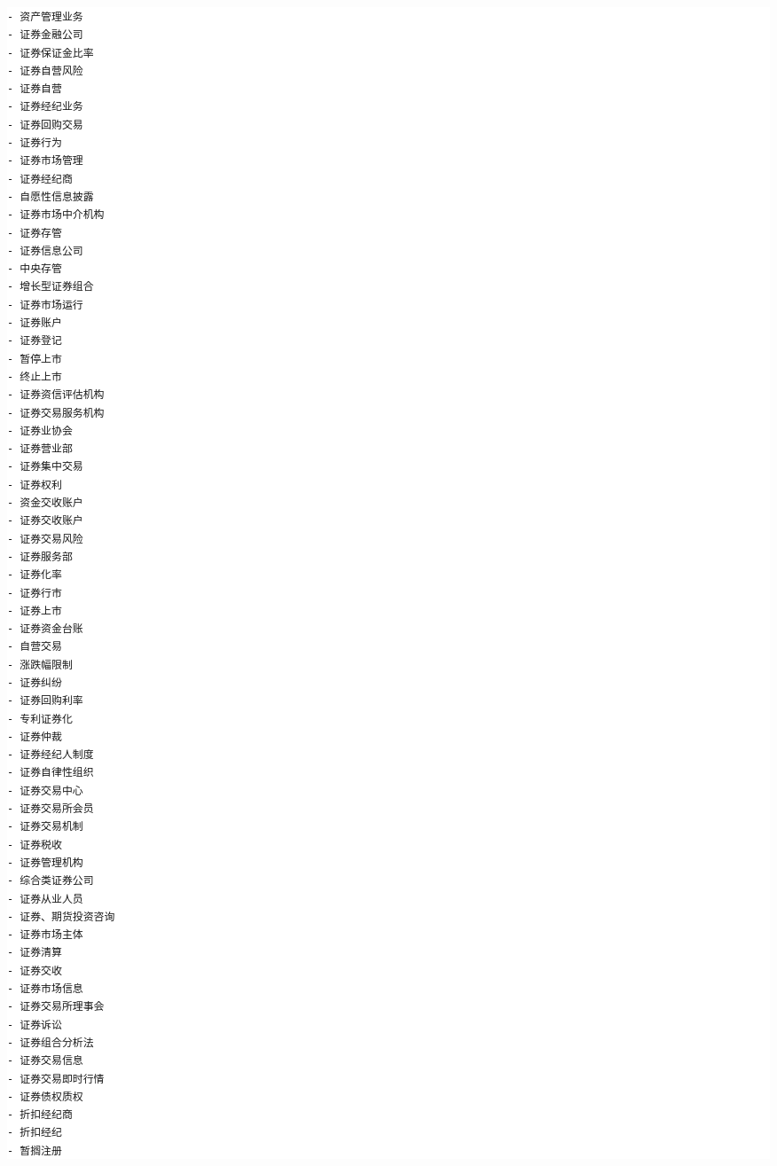 	- 资产管理业务
	- 证券金融公司
	- 证券保证金比率
	- 证券自营风险
	- 证券自营
	- 证券经纪业务
	- 证券回购交易
	- 证券行为
	- 证券市场管理
	- 证券经纪商
	- 自愿性信息披露
	- 证券市场中介机构
	- 证券存管
	- 证券信息公司
	- 中央存管
	- 增长型证券组合
	- 证券市场运行
	- 证券账户
	- 证券登记
	- 暂停上市
	- 终止上市
	- 证券资信评估机构
	- 证券交易服务机构
	- 证券业协会
	- 证券营业部
	- 证券集中交易
	- 证券权利
	- 资金交收账户
	- 证券交收账户
	- 证券交易风险
	- 证券服务部
	- 证券化率
	- 证券行市
	- 证券上市
	- 证券资金台账
	- 自营交易
	- 涨跌幅限制
	- 证券纠纷
	- 证券回购利率
	- 专利证券化
	- 证券仲裁
	- 证券经纪人制度
	- 证券自律性组织
	- 证券交易中心
	- 证券交易所会员
	- 证券交易机制
	- 证券税收
	- 证券管理机构
	- 综合类证券公司
	- 证券从业人员
	- 证券、期货投资咨询
	- 证券市场主体
	- 证券清算
	- 证券交收
	- 证券市场信息
	- 证券交易所理事会
	- 证券诉讼
	- 证券组合分析法
	- 证券交易信息
	- 证券交易即时行情
	- 证券债权质权
	- 折扣经纪商
	- 折扣经纪
	- 暂搁注册